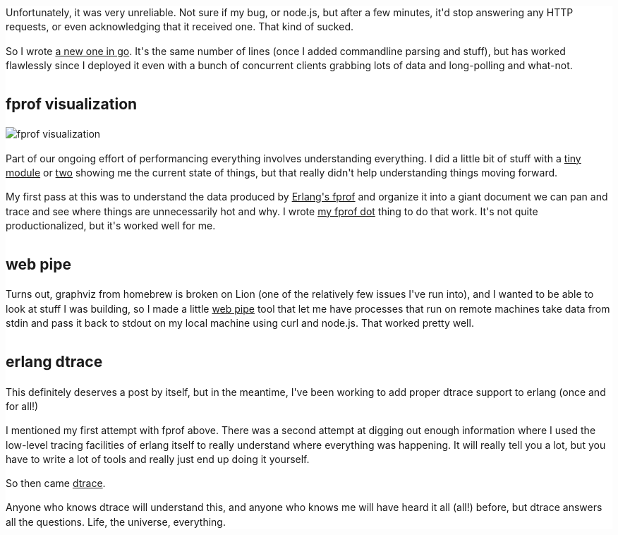 Unfortunately, it was very unreliable.  Not sure if my bug, or
node.js, but after a few minutes, it'd stop answering any HTTP
requests, or even acknowledging that it received one.  That kind of
sucked.

So I wrote [a new one in go][deauthgo].  It's the same number of lines
(once I added commandline parsing and stuff), but has worked
flawlessly since I deployed it even with a bunch of concurrent clients
grabbing lots of data and long-polling and what-not.

## fprof visualization

<div>
  <img src="/images/fprof-dot-small.png" alt="fprof visualization"
    title="There's more where this came from." class="floatright" />
</div>

Part of our ongoing effort of performancing everything involves
understanding everything.  I did a little bit of stuff with a [tiny
module][erlanglive] or [two][euserdefault] showing me the current state
of things, but that really didn't help understanding things moving
forward.

My first pass at this was to understand the data produced by [Erlang's
fprof][fprof] and organize it into a giant document we can pan and
trace and see where things are unnecessarily hot and why.  I wrote [my
fprof dot][fprofdot] thing to do that work.  It's not quite
productionalized, but it's worked well for me.

## web pipe

Turns out, graphviz from homebrew is broken on Lion (one of the
relatively few issues I've run into), and I wanted to be able to look
at stuff I was building, so I made a little [web pipe][webpipe] tool
that let me have processes that run on remote machines take data from
stdin and pass it back to stdout on my local machine using curl and
node.js.  That worked pretty well.

## erlang dtrace

This definitely deserves a post by itself, but in the meantime, I've
been working to add proper dtrace support to erlang (once and for
all!)

I mentioned my first attempt with fprof above.  There was a second
attempt at digging out enough information where I used the low-level
tracing facilities of erlang itself to really understand where
everything was happening.  It will really tell you a lot, but you have
to write a lot of tools and really just end up doing it yourself.

So then came [dtrace][dtrace].

Anyone who knows dtrace will understand this, and anyone who knows me
will have heard it all (all!) before, but dtrace answers all the
questions.  Life, the universe, everything.


[mccouch]: https://github.com/couchbase/mccouch
[tempcoffee]: https://gist.github.com/1028791
[tempgo]: https://gist.github.com/1088300
[coffeescript]: http://coffeescript.org/
[nodejs]: http://nodejs.org/
[ibutton]: https://github.com/dustin/ibutton
[couchcopy]: https://gist.github.com/1033557
[alertrep]: https://gist.github.com/1034925
[location]: https://github.com/dustin/location
[latitude]: http://www.google.com/latitude/
[tripit]: http://www.tripit.com/
[geocouch]: https://github.com/couchbase/geocouch
[review]: http://dustinphoto.iriscouch.com/gerrit/_design/app/index.html
[androidreview]: http://dustinphoto.iriscouch.com/android/_design/app/index.html
[libravatar]: https://www.libravatar.org/
[photo]: https://github.com/dustin/photo-couch
[readme]: https://github.com/dustin/readme
[rpics]: https://github.com/dustin/rpics
[gomemcached]: https://github.com/dustin/gomemcached
[gotap]: https://github.com/dustin/gotap
[volker]: http://vmx.cx/
[deauthnode]: https://gist.github.com/bf62443ce52ae3e8604f
[deauthgo]: https://gist.github.com/c510c603dabfdc13ce53
[euserdefault]: https://gist.github.com/1096713
[fprofdot]: https://gist.github.com/0cd51b5a97b0569bc250
[fprof]: http://www.erlang.org/doc/man/fprof.html
[erlangd]: https://github.com/dustin/otp/wiki/DTrace
[dtrace]: http://en.wikipedia.org/wiki/DTrace
[emsgtime]: https://gist.github.com/6f73df27f67a7d123e63
[couchconf]: http://www.couchbase.com/couchconf
[couchconfses]: http://www.couchbase.com/news-and-events/events
[ccprezi]: http://prezi.com/eix3nsat9kt8/couchbase-jquery-and-you/
[bitcoinapp]: https://github.com/dustin/couch-bitcoin
[btcloader]: https://gist.github.com/1093582
[erlanglive]: https://gist.github.com/1091684
[gittest]: http://dustin.github.com/2010/03/28/git-test-sequence.html
[githashmemo]: https://github.com/dustin/bindir/compare/8026fd8435...b036ad02c5
[leveldbfi]: http://prezi.com/yg1igorplxii/leveldb-first-impressions/
[leveldb]: http://code.google.com/p/leveldb/
[leveldbbug]: http://code.google.com/p/leveldb/issues/detail?id=34
[challenge]: https://gist.github.com/1189242
[r]: http://www.r-project.org/
[webpipe]: https://gist.github.com/1205139
[pycodeconf]: http://py.codeconf.com/
[breakdancer]: /2010/10/27/breakdancer.html
[pyheatmap]: https://github.com/chucknthem/heatmap
[unql]: http://www.unqlspec.org/